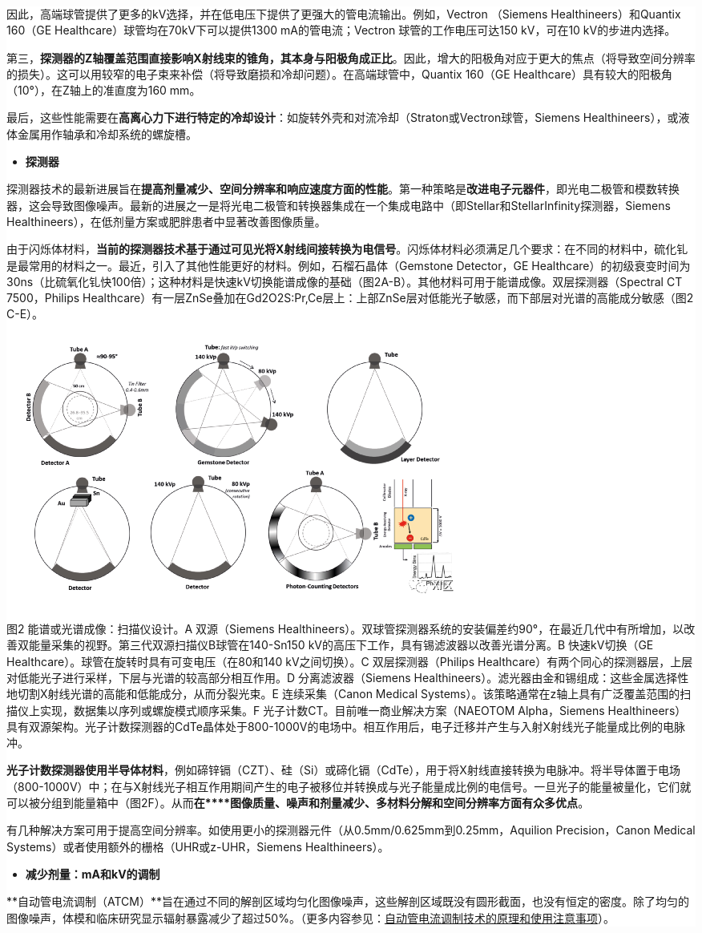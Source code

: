因此，高端球管提供了更多的kV选择，并在低电压下提供了更强大的管电流输出。例如，Vectron （Siemens Healthineers）和Quantix 160（GE Healthcare）球管均在70kV下可以提供1300 mA的管电流；Vectron 球管的工作电压可达150 kV，可在10 kV的步进内选择。

第三，**探测器的Z轴覆盖范围直接影响X射线束的锥角，其本身与阳极角成正比**。因此，增大的阳极角对应于更大的焦点（将导致空间分辨率的损失）。这可以用较窄的电子束来补偿（将导致磨损和冷却问题）。在高端球管中，Quantix 160（GE Healthcare）具有较大的阳极角（10°），在Z轴上的准直度为160 mm。

最后，这些性能需要在**高离心力下进行特定的冷却设计**：如旋转外壳和对流冷却（Straton或Vectron球管，Siemens Healthineers），或液体金属用作轴承和冷却系统的螺旋槽。

*   **探测器**
    

探测器技术的最新进展旨在**提高剂量减少、空间分辨率和响应速度方面的性能**。第一种策略是**改进电子元器件**，即光电二极管和模数转换器，这会导致图像噪声。最新的进展之一是将光电二极管和转换器集成在一个集成电路中（即Stellar和StellarInfinity探测器，Siemens Healthineers），在低剂量方案或肥胖患者中显著改善图像质量。

由于闪烁体材料，**当前的探测器技术基于通过可见光将X射线间接转换为电信号**。闪烁体材料必须满足几个要求：在不同的材料中，硫化钆是最常用的材料之一。最近，引入了其他性能更好的材料。例如，石榴石晶体（Gemstone Detector，GE Healthcare）的初级衰变时间为30ns（比硫氧化钆快100倍）；这种材料是快速kV切换能谱成像的基础（图2A-B）。其他材料可用于能谱成像。双层探测器（Spectral CT 7500，Philips Healthcare）有一层ZnSe叠加在Gd2O2S:Pr,Ce层上：上部ZnSe层对低能光子敏感，而下部层对光谱的高能成分敏感（图2 C-E）。

![Image](vx_images/408251319253483.png)

图2 能谱或光谱成像：扫描仪设计。A 双源（Siemens Healthineers）。双球管探测器系统的安装偏差约90°，在最近几代中有所增加，以改善双能量采集的视野。第三代双源扫描仪B球管在140-Sn150 kV的高压下工作，具有锡滤波器以改善光谱分离。B 快速kV切换（GE Healthcare）。球管在旋转时具有可变电压（在80和140 kV之间切换）。C 双层探测器（Philips Healthcare）有两个同心的探测器层，上层对低能光子进行采样，下层与光谱的较高部分相互作用。D 分离滤波器（Siemens Healthineers）。滤光器由金和锡组成：这些金属选择性地切割X射线光谱的高能和低能成分，从而分裂光束。E 连续采集（Canon Medical Systems）。该策略通常在z轴上具有广泛覆盖范围的扫描仪上实现，数据集以序列或螺旋模式顺序采集。F 光子计数CT。目前唯一商业解决方案（NAEOTOM Alpha，Siemens Healthineers）具有双源架构。光子计数探测器的CdTe晶体处于800-1000V的电场中。相互作用后，电子迁移并产生与入射X射线光子能量成比例的电脉冲。

**光子计数探测器使用半导体材料**，例如碲锌镉（CZT）、硅（Si）或碲化镉（CdTe），用于将X射线直接转换为电脉冲。将半导体置于电场（800-1000V）中；在与X射线光子相互作用期间产生的电子被移位并转换成与光子能量成比例的电信号。一旦光子的能量被量化，它们就可以被分组到能量箱中（图2F）。从而**在****图像质量、噪声和剂量减少、多材料分解和空间分辨率方面有众多优点**。

有几种解决方案可用于提高空间分辨率。如使用更小的探测器元件（从0.5mm/0.625mm到0.25mm，Aquilion Precision，Canon Medical Systems）或者使用额外的栅格（UHR或z-UHR，Siemens Healthineers）。

*   **减少剂量：mA和kV的调制**
    

**自动管电流调制（ATCM）**旨在通过不同的解剖区域均匀化图像噪声，这些解剖区域既没有圆形截面，也没有恒定的密度。除了均匀的图像噪声，体模和临床研究显示辐射暴露减少了超过50%。（更多内容参见：[自动管电流调制技术的原理和使用注意事项](http://mp.weixin.qq.com/s?__biz=MzU5MjYyMzQ2NQ==&mid=2247485519&idx=1&sn=de14241bca88b9c739dd3be9667f8707&chksm=fe1daa49c96a235fcc70916a84996e07e71a2b024a7722fcb32fde55be2ea3064be446488717&scene=21#wechat_redirect)）。
